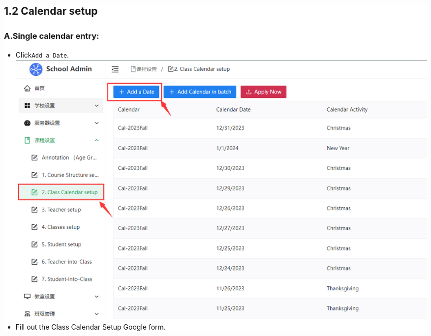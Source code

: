 ## 1.2  Calendar setup

### A.Single calendar entry:
  - Click`Add a Date`.
       ![img](../assets/m11.png)
  - Fill out the Class Calendar Setup Google form.
     